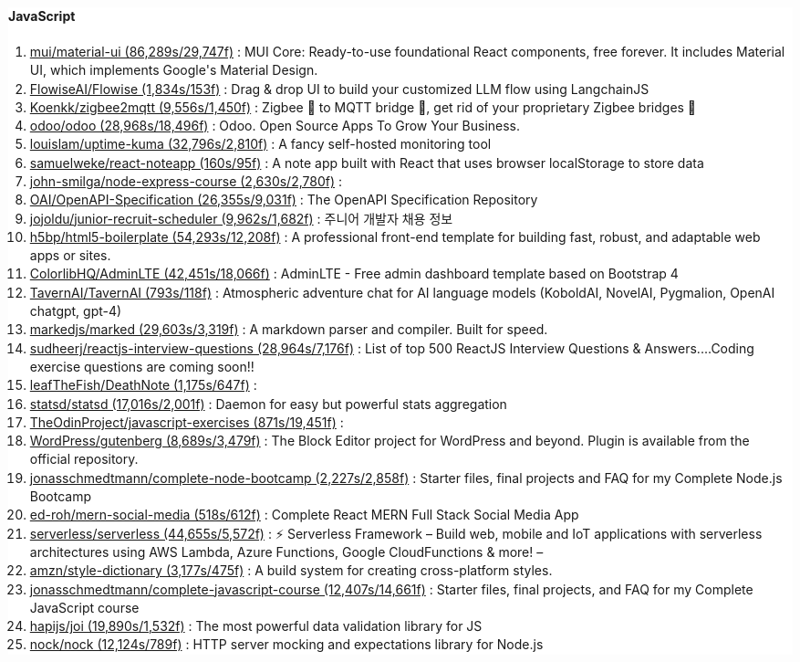 #### JavaScript
1. [mui/material-ui (86,289s/29,747f)](https://github.com/mui/material-ui) : MUI Core: Ready-to-use foundational React components, free forever. It includes Material UI, which implements Google's Material Design.
2. [FlowiseAI/Flowise (1,834s/153f)](https://github.com/FlowiseAI/Flowise) : Drag & drop UI to build your customized LLM flow using LangchainJS
3. [Koenkk/zigbee2mqtt (9,556s/1,450f)](https://github.com/Koenkk/zigbee2mqtt) : Zigbee 🐝 to MQTT bridge 🌉, get rid of your proprietary Zigbee bridges 🔨
4. [odoo/odoo (28,968s/18,496f)](https://github.com/odoo/odoo) : Odoo. Open Source Apps To Grow Your Business.
5. [louislam/uptime-kuma (32,796s/2,810f)](https://github.com/louislam/uptime-kuma) : A fancy self-hosted monitoring tool
6. [samuelweke/react-noteapp (160s/95f)](https://github.com/samuelweke/react-noteapp) : A note app built with React that uses browser localStorage to store data
7. [john-smilga/node-express-course (2,630s/2,780f)](https://github.com/john-smilga/node-express-course) : 
8. [OAI/OpenAPI-Specification (26,355s/9,031f)](https://github.com/OAI/OpenAPI-Specification) : The OpenAPI Specification Repository
9. [jojoldu/junior-recruit-scheduler (9,962s/1,682f)](https://github.com/jojoldu/junior-recruit-scheduler) : 주니어 개발자 채용 정보
10. [h5bp/html5-boilerplate (54,293s/12,208f)](https://github.com/h5bp/html5-boilerplate) : A professional front-end template for building fast, robust, and adaptable web apps or sites.
11. [ColorlibHQ/AdminLTE (42,451s/18,066f)](https://github.com/ColorlibHQ/AdminLTE) : AdminLTE - Free admin dashboard template based on Bootstrap 4
12. [TavernAI/TavernAI (793s/118f)](https://github.com/TavernAI/TavernAI) : Atmospheric adventure chat for AI language models (KoboldAI, NovelAI, Pygmalion, OpenAI chatgpt, gpt-4)
13. [markedjs/marked (29,603s/3,319f)](https://github.com/markedjs/marked) : A markdown parser and compiler. Built for speed.
14. [sudheerj/reactjs-interview-questions (28,964s/7,176f)](https://github.com/sudheerj/reactjs-interview-questions) : List of top 500 ReactJS Interview Questions & Answers....Coding exercise questions are coming soon!!
15. [leafTheFish/DeathNote (1,175s/647f)](https://github.com/leafTheFish/DeathNote) : 
16. [statsd/statsd (17,016s/2,001f)](https://github.com/statsd/statsd) : Daemon for easy but powerful stats aggregation
17. [TheOdinProject/javascript-exercises (871s/19,451f)](https://github.com/TheOdinProject/javascript-exercises) : 
18. [WordPress/gutenberg (8,689s/3,479f)](https://github.com/WordPress/gutenberg) : The Block Editor project for WordPress and beyond. Plugin is available from the official repository.
19. [jonasschmedtmann/complete-node-bootcamp (2,227s/2,858f)](https://github.com/jonasschmedtmann/complete-node-bootcamp) : Starter files, final projects and FAQ for my Complete Node.js Bootcamp
20. [ed-roh/mern-social-media (518s/612f)](https://github.com/ed-roh/mern-social-media) : Complete React MERN Full Stack Social Media App
21. [serverless/serverless (44,655s/5,572f)](https://github.com/serverless/serverless) : ⚡ Serverless Framework – Build web, mobile and IoT applications with serverless architectures using AWS Lambda, Azure Functions, Google CloudFunctions & more! –
22. [amzn/style-dictionary (3,177s/475f)](https://github.com/amzn/style-dictionary) : A build system for creating cross-platform styles.
23. [jonasschmedtmann/complete-javascript-course (12,407s/14,661f)](https://github.com/jonasschmedtmann/complete-javascript-course) : Starter files, final projects, and FAQ for my Complete JavaScript course
24. [hapijs/joi (19,890s/1,532f)](https://github.com/hapijs/joi) : The most powerful data validation library for JS
25. [nock/nock (12,124s/789f)](https://github.com/nock/nock) : HTTP server mocking and expectations library for Node.js
